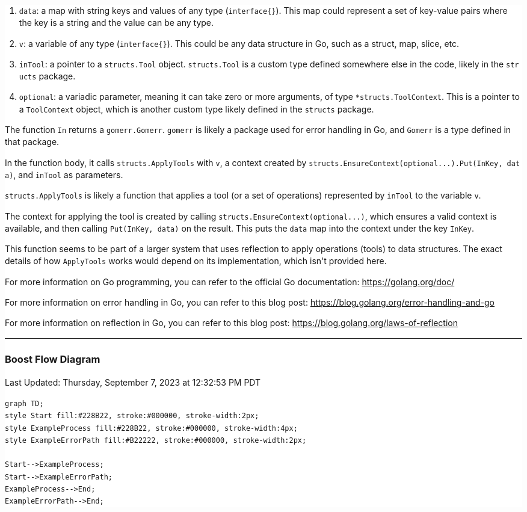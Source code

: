 1. `data`: a map with string keys and values of any type (`interface{}`). This map could represent a set of key-value pairs where the key is a string and the value can be any type.

2. `v`: a variable of any type (`interface{}`). This could be any data structure in Go, such as a struct, map, slice, etc.

3. `inTool`: a pointer to a `structs.Tool` object. `structs.Tool` is a custom type defined somewhere else in the code, likely in the `structs` package.

4. `optional`: a variadic parameter, meaning it can take zero or more arguments, of type `*structs.ToolContext`. This is a pointer to a `ToolContext` object, which is another custom type likely defined in the `structs` package.

The function `In` returns a `gomerr.Gomerr`. `gomerr` is likely a package used for error handling in Go, and `Gomerr` is a type defined in that package.

In the function body, it calls `structs.ApplyTools` with `v`, a context created by `structs.EnsureContext(optional...).Put(InKey, data)`, and `inTool` as parameters. 

`structs.ApplyTools` is likely a function that applies a tool (or a set of operations) represented by `inTool` to the variable `v`. 

The context for applying the tool is created by calling `structs.EnsureContext(optional...)`, which ensures a valid context is available, and then calling `Put(InKey, data)` on the result. This puts the `data` map into the context under the key `InKey`.

This function seems to be part of a larger system that uses reflection to apply operations (tools) to data structures. The exact details of how `ApplyTools` works would depend on its implementation, which isn't provided here.

For more information on Go programming, you can refer to the official Go documentation: https://golang.org/doc/

For more information on error handling in Go, you can refer to this blog post: https://blog.golang.org/error-handling-and-go

For more information on reflection in Go, you can refer to this blog post: https://blog.golang.org/laws-of-reflection



---

### Boost Flow Diagram

Last Updated: Thursday, September 7, 2023 at 12:32:53 PM PDT

```mermaid
graph TD;
style Start fill:#228B22, stroke:#000000, stroke-width:2px;
style ExampleProcess fill:#228B22, stroke:#000000, stroke-width:4px;
style ExampleErrorPath fill:#B22222, stroke:#000000, stroke-width:2px;

Start-->ExampleProcess;
Start-->ExampleErrorPath;
ExampleProcess-->End;
ExampleErrorPath-->End;
```

